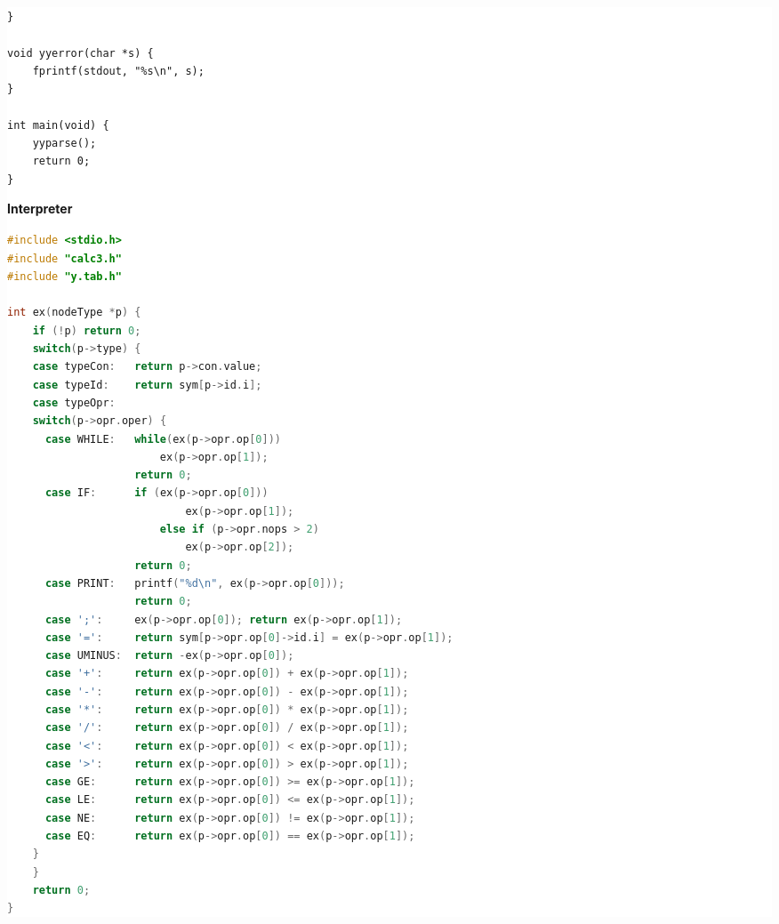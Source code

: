 ```
}

void yyerror(char *s) {
    fprintf(stdout, "%s\n", s);
}

int main(void) {
    yyparse();
	return 0; 
}
```

**Interpreter**

```c
#include <stdio.h>
#include "calc3.h"
#include "y.tab.h"

int ex(nodeType *p) {
    if (!p) return 0;
    switch(p->type) {
    case typeCon:   return p->con.value;
    case typeId:    return sym[p->id.i];
    case typeOpr:
    switch(p->opr.oper) {
      case WHILE:   while(ex(p->opr.op[0]))
                        ex(p->opr.op[1]);
                    return 0;
      case IF:      if (ex(p->opr.op[0]))
                            ex(p->opr.op[1]);
                        else if (p->opr.nops > 2)
                            ex(p->opr.op[2]);
                    return 0;
      case PRINT:   printf("%d\n", ex(p->opr.op[0]));
                    return 0;
      case ';':     ex(p->opr.op[0]); return ex(p->opr.op[1]);
      case '=':     return sym[p->opr.op[0]->id.i] = ex(p->opr.op[1]);
      case UMINUS:  return -ex(p->opr.op[0]);
      case '+':     return ex(p->opr.op[0]) + ex(p->opr.op[1]);
      case '-':     return ex(p->opr.op[0]) - ex(p->opr.op[1]);
      case '*':     return ex(p->opr.op[0]) * ex(p->opr.op[1]);
      case '/':     return ex(p->opr.op[0]) / ex(p->opr.op[1]);
      case '<':     return ex(p->opr.op[0]) < ex(p->opr.op[1]);
      case '>':     return ex(p->opr.op[0]) > ex(p->opr.op[1]);
      case GE:      return ex(p->opr.op[0]) >= ex(p->opr.op[1]);
      case LE:      return ex(p->opr.op[0]) <= ex(p->opr.op[1]);
      case NE:      return ex(p->opr.op[0]) != ex(p->opr.op[1]);
      case EQ:      return ex(p->opr.op[0]) == ex(p->opr.op[1]);
    }
    }
    return 0;
}                                                                          
```
